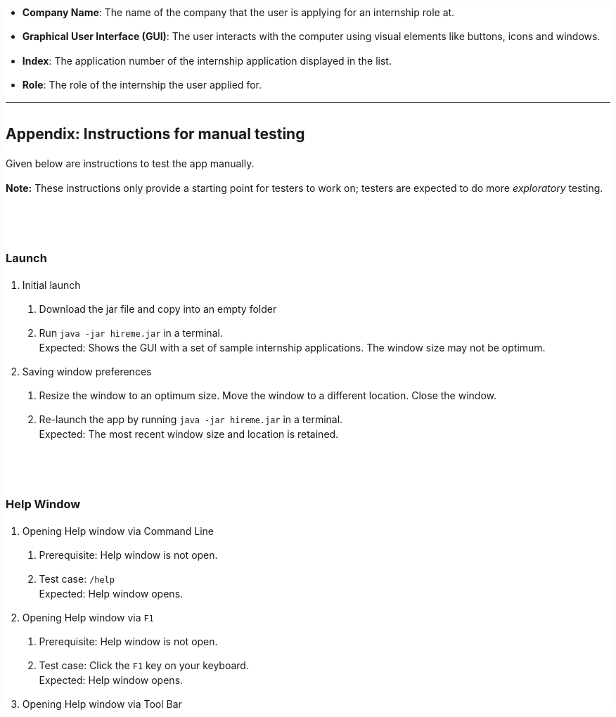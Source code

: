 - **Company Name**: The name of the company that the user is applying for an internship role at.

- **Graphical User Interface (GUI)**: The user interacts with the computer using visual elements like buttons, icons and windows. 

- **Index**: The application number of the internship application displayed in the list.

- **Role**: The role of the internship the user applied for.



--------------------------------------------------------------------------------------------------------------------

## **Appendix: Instructions for manual testing**

Given below are instructions to test the app manually.

<box type="info" seamless>

**Note:** These instructions only provide a starting point for testers to work on;
testers are expected to do more *exploratory* testing.

</box>

<br></br>

### Launch

1. Initial launch

   1. Download the jar file and copy into an empty folder

   2. Run `java -jar hireme.jar` in a terminal. <br>
      Expected: Shows the GUI with a set of sample internship applications. The window size may not be optimum.

2. Saving window preferences

   1. Resize the window to an optimum size. Move the window to a different location. Close the window.

   2. Re-launch the app by running `java -jar hireme.jar` in a terminal.<br>
       Expected: The most recent window size and location is retained.
      
<br></br>

### Help Window
1. Opening Help window via Command Line

   1. Prerequisite: Help window is not open.

   2. Test case: `/help` <br>
      Expected: Help window opens.

1. Opening Help window via `F1`

    1. Prerequisite: Help window is not open.

    2. Test case: Click the `F1` key on your keyboard. <br>
       Expected: Help window opens.

1. Opening Help window via Tool Bar
